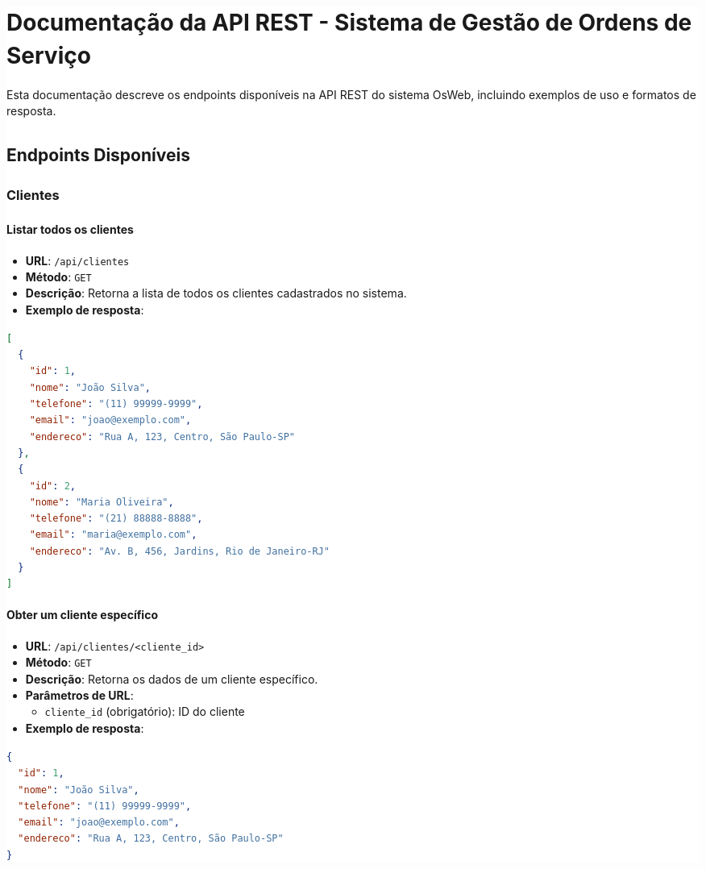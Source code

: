 # Documentação da API REST - Sistema de Gestão de Ordens de Serviço

Esta documentação descreve os endpoints disponíveis na API REST do sistema OsWeb, incluindo exemplos de uso e formatos de resposta.

## Endpoints Disponíveis

### Clientes

#### Listar todos os clientes
- **URL**: `/api/clientes`
- **Método**: `GET`
- **Descrição**: Retorna a lista de todos os clientes cadastrados no sistema.
- **Exemplo de resposta**:
```json
[
  {
    "id": 1,
    "nome": "João Silva",
    "telefone": "(11) 99999-9999",
    "email": "joao@exemplo.com",
    "endereco": "Rua A, 123, Centro, São Paulo-SP"
  },
  {
    "id": 2,
    "nome": "Maria Oliveira",
    "telefone": "(21) 88888-8888",
    "email": "maria@exemplo.com",
    "endereco": "Av. B, 456, Jardins, Rio de Janeiro-RJ"
  }
]
```

#### Obter um cliente específico
- **URL**: `/api/clientes/<cliente_id>`
- **Método**: `GET`
- **Descrição**: Retorna os dados de um cliente específico.
- **Parâmetros de URL**:
  - `cliente_id` (obrigatório): ID do cliente
- **Exemplo de resposta**:
```json
{
  "id": 1,
  "nome": "João Silva",
  "telefone": "(11) 99999-9999",
  "email": "joao@exemplo.com",
  "endereco": "Rua A, 123, Centro, São Paulo-SP"
}
```
